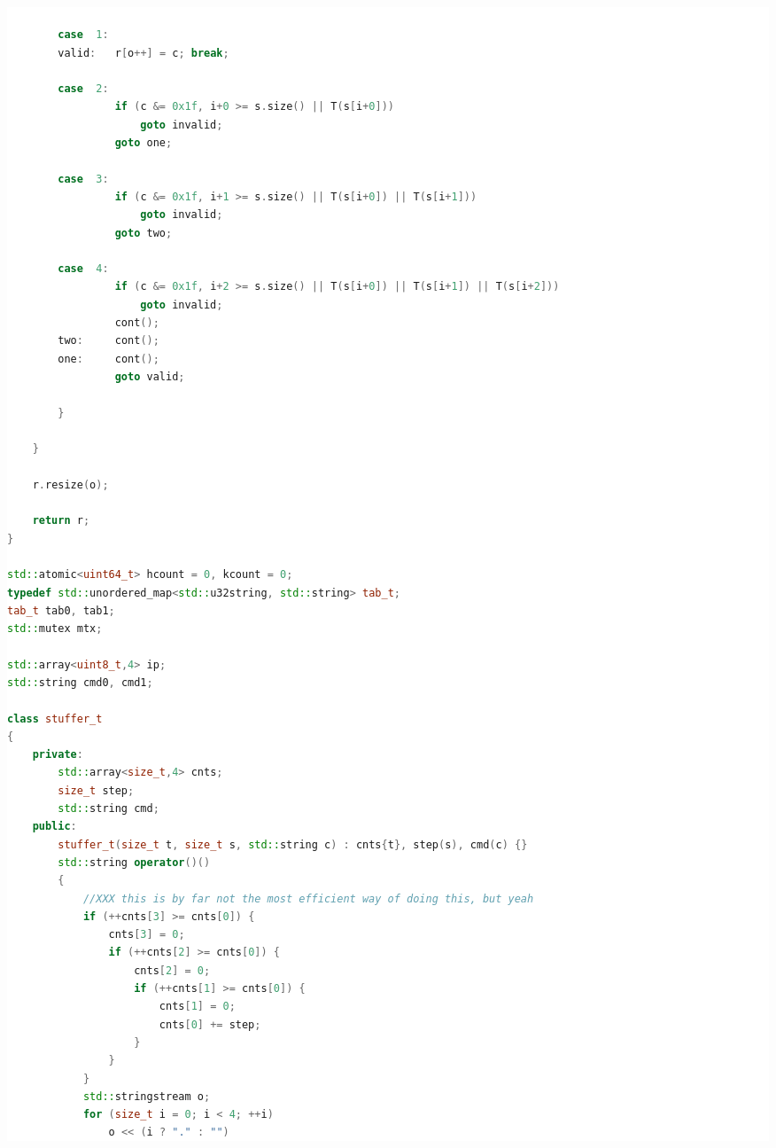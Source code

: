 ```c++

        case  1:
        valid:   r[o++] = c; break;

        case  2:
                 if (c &= 0x1f, i+0 >= s.size() || T(s[i+0]))
                     goto invalid;
                 goto one;

        case  3:
                 if (c &= 0x1f, i+1 >= s.size() || T(s[i+0]) || T(s[i+1]))
                     goto invalid;
                 goto two;

        case  4:
                 if (c &= 0x1f, i+2 >= s.size() || T(s[i+0]) || T(s[i+1]) || T(s[i+2]))
                     goto invalid;
                 cont();
        two:     cont();
        one:     cont();
                 goto valid;

        }

    }

    r.resize(o);

    return r;
}

std::atomic<uint64_t> hcount = 0, kcount = 0;
typedef std::unordered_map<std::u32string, std::string> tab_t;
tab_t tab0, tab1;
std::mutex mtx;

std::array<uint8_t,4> ip;
std::string cmd0, cmd1;

class stuffer_t
{
    private:
        std::array<size_t,4> cnts;
        size_t step;
        std::string cmd;
    public:
        stuffer_t(size_t t, size_t s, std::string c) : cnts{t}, step(s), cmd(c) {}
        std::string operator()()
        {
            //XXX this is by far not the most efficient way of doing this, but yeah
            if (++cnts[3] >= cnts[0]) {
                cnts[3] = 0;
                if (++cnts[2] >= cnts[0]) {
                    cnts[2] = 0;
                    if (++cnts[1] >= cnts[0]) {
                        cnts[1] = 0;
                        cnts[0] += step;
                    }
                }
            }
            std::stringstream o;
            for (size_t i = 0; i < 4; ++i)
                o << (i ? "." : "")
```